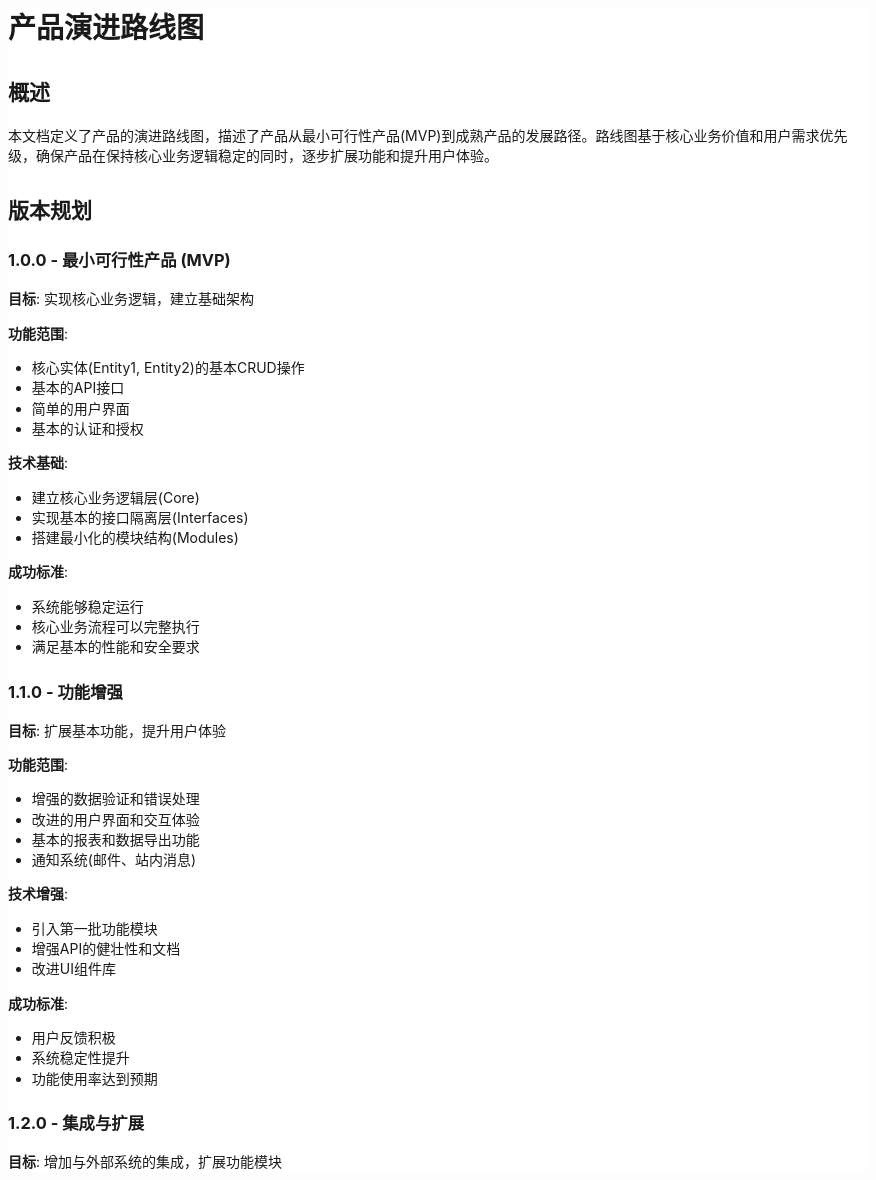 # 产品演进路线图

## 概述

本文档定义了产品的演进路线图，描述了产品从最小可行性产品(MVP)到成熟产品的发展路径。路线图基于核心业务价值和用户需求优先级，确保产品在保持核心业务逻辑稳定的同时，逐步扩展功能和提升用户体验。

## 版本规划

### 1.0.0 - 最小可行性产品 (MVP)

**目标**: 实现核心业务逻辑，建立基础架构

**功能范围**:
- 核心实体(Entity1, Entity2)的基本CRUD操作
- 基本的API接口
- 简单的用户界面
- 基本的认证和授权

**技术基础**:
- 建立核心业务逻辑层(Core)
- 实现基本的接口隔离层(Interfaces)
- 搭建最小化的模块结构(Modules)

**成功标准**:
- 系统能够稳定运行
- 核心业务流程可以完整执行
- 满足基本的性能和安全要求

### 1.1.0 - 功能增强

**目标**: 扩展基本功能，提升用户体验

**功能范围**:
- 增强的数据验证和错误处理
- 改进的用户界面和交互体验
- 基本的报表和数据导出功能
- 通知系统(邮件、站内消息)

**技术增强**:
- 引入第一批功能模块
- 增强API的健壮性和文档
- 改进UI组件库

**成功标准**:
- 用户反馈积极
- 系统稳定性提升
- 功能使用率达到预期

### 1.2.0 - 集成与扩展

**目标**: 增加与外部系统的集成，扩展功能模块
